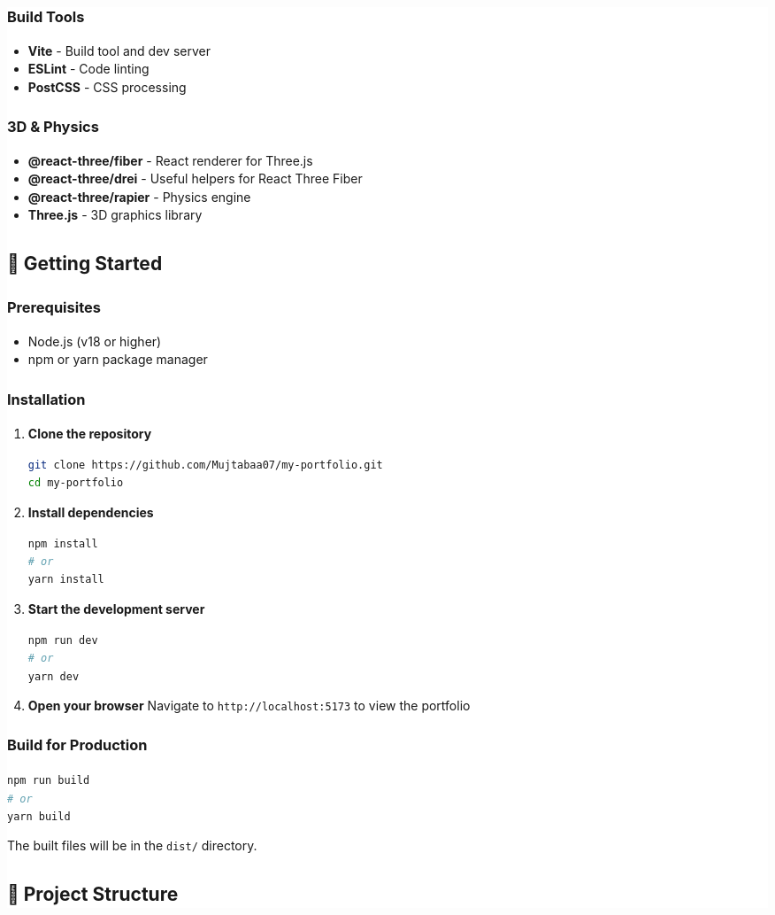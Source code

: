 ### **Build Tools**
- **Vite** - Build tool and dev server
- **ESLint** - Code linting
- **PostCSS** - CSS processing

### **3D & Physics**
- **@react-three/fiber** - React renderer for Three.js
- **@react-three/drei** - Useful helpers for React Three Fiber
- **@react-three/rapier** - Physics engine
- **Three.js** - 3D graphics library

## 🚀 Getting Started

### Prerequisites
- Node.js (v18 or higher)
- npm or yarn package manager

### Installation

1. **Clone the repository**
   ```bash
   git clone https://github.com/Mujtabaa07/my-portfolio.git
   cd my-portfolio
   ```

2. **Install dependencies**
   ```bash
   npm install
   # or
   yarn install
   ```

3. **Start the development server**
   ```bash
   npm run dev
   # or
   yarn dev
   ```

4. **Open your browser**
   Navigate to `http://localhost:5173` to view the portfolio

### Build for Production

```bash
npm run build
# or
yarn build
```

The built files will be in the `dist/` directory.

## 📁 Project Structure

